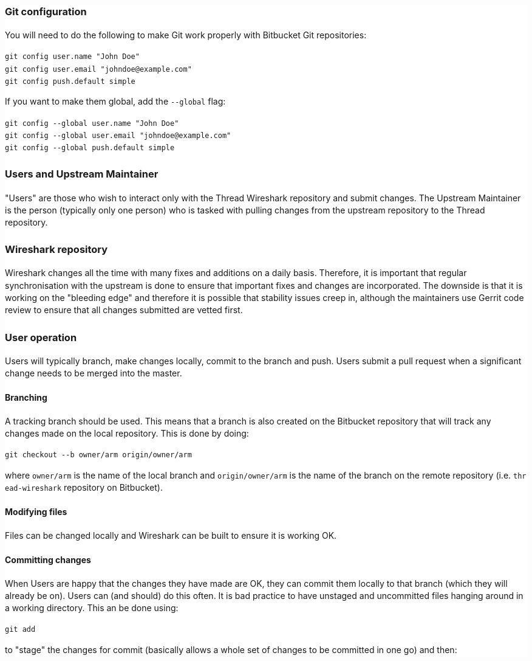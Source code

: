 ### Git configuration ###

You will need to do the following to make Git work properly with Bitbucket Git repositories:

    git config user.name "John Doe"
    git config user.email "johndoe@example.com"
    git config push.default simple

If you want to make them global, add the `--global` flag:

    git config --global user.name "John Doe"
    git config --global user.email "johndoe@example.com"
    git config --global push.default simple

### Users and Upstream Maintainer ###

"Users" are those who wish to interact only with the Thread Wireshark repository and submit changes. The Upstream Maintainer is the person (typically only one person) who is tasked with pulling changes from the upstream repository to the Thread repository.

### Wireshark repository ###

Wireshark changes all the time with many fixes and additions on a daily basis. Therefore, it is important that regular synchronisation with the upstream is done to ensure that important fixes and changes are incorporated. The downside is that it is working on the "bleeding edge" and therefore it is possible that stability issues creep in, although the maintainers use Gerrit code review to ensure that all changes submitted are vetted first.

### User operation ###

Users will typically branch, make changes locally, commit to the branch and push. Users submit a pull request when a significant change needs to be merged into the master.

#### Branching ####

A tracking branch should be used. This means that a branch is also created on the Bitbucket repository that will track any changes made on the local repository. This is done by doing:

    git checkout --b owner/arm origin/owner/arm

where `owner/arm` is the name of the local branch and `origin/owner/arm` is the name of the branch on the remote repository (i.e. `thread-wireshark` repository on Bitbucket).

#### Modifying files ####

Files can be changed locally and Wireshark can be built to ensure it is working OK.

#### Committing changes ####

When Users are happy that the changes they have made are OK, they can commit them locally to that branch (which they will already be on). Users can (and should) do this often. It is bad practice to have unstaged and uncommitted files hanging around in a working directory. This an be done using:

    git add

to "stage" the changes for commit (basically allows a whole set of changes to be committed in one go) and then:
